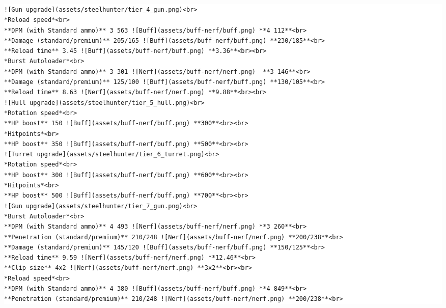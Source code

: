     ![Gun upgrade](assets/steelhunter/tier_4_gun.png)<br>
    *Reload speed*<br>
    **DPM (with Standard ammo)** 3 563 ![Buff](assets/buff-nerf/buff.png) **4 112**<br>
    **Damage (standard/premium)** 205/165 ![Buff](assets/buff-nerf/buff.png) **230/185**<br>
    **Reload time** 3.45 ![Buff](assets/buff-nerf/buff.png) **3.36**<br><br>
    *Burst Autoloader*<br>
    **DPM (with Standard ammo)** 3 301 ![Nerf](assets/buff-nerf/nerf.png)  **3 146**<br>
    **Damage (standard/premium)** 125/100 ![Buff](assets/buff-nerf/buff.png) **130/105**<br>
    **Reload time** 8.63 ![Nerf](assets/buff-nerf/nerf.png) **9.88**<br><br>
    ![Hull upgrade](assets/steelhunter/tier_5_hull.png)<br>
    *Rotation speed*<br>
    **HP boost** 150 ![Buff](assets/buff-nerf/buff.png) **300**<br><br>
    *Hitpoints*<br>
    **HP boost** 350 ![Buff](assets/buff-nerf/buff.png) **500**<br><br>
    ![Turret upgrade](assets/steelhunter/tier_6_turret.png)<br>
    *Rotation speed*<br>
    **HP boost** 300 ![Buff](assets/buff-nerf/buff.png) **600**<br><br>
    *Hitpoints*<br>
    **HP boost** 500 ![Buff](assets/buff-nerf/buff.png) **700**<br><br>
    ![Gun upgrade](assets/steelhunter/tier_7_gun.png)<br>
    *Burst Autoloader*<br>
    **DPM (with Standard ammo)** 4 493 ![Nerf](assets/buff-nerf/nerf.png) **3 260**<br>
    **Penetration (standard/premium)** 210/248 ![Nerf](assets/buff-nerf/nerf.png) **200/238**<br>
    **Damage (standard/premium)** 145/120 ![Buff](assets/buff-nerf/buff.png) **150/125**<br>
    **Reload time** 9.59 ![Nerf](assets/buff-nerf/nerf.png) **12.46**<br>
    **Clip size** 4x2 ![Nerf](assets/buff-nerf/nerf.png) **3x2**<br><br>
    *Reload speed*<br>
    **DPM (with Standard ammo)** 4 380 ![Buff](assets/buff-nerf/buff.png) **4 849**<br>
    **Penetration (standard/premium)** 210/248 ![Nerf](assets/buff-nerf/nerf.png) **200/238**<br>